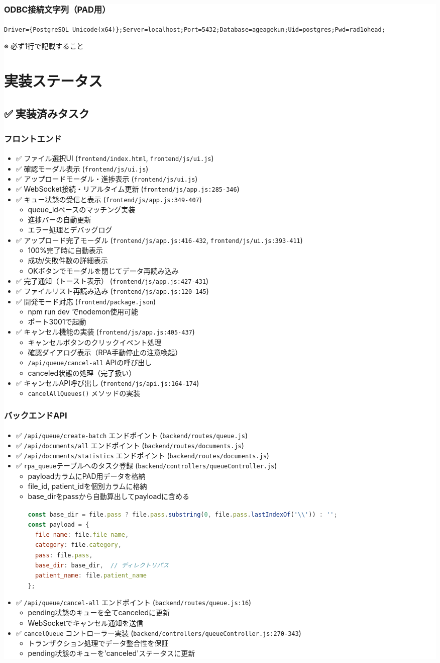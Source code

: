 ### ODBC接続文字列（PAD用）
```
Driver={PostgreSQL Unicode(x64)};Server=localhost;Port=5432;Database=ageagekun;Uid=postgres;Pwd=rad1ohead;
```
※ 必ず1行で記載すること

# 実装ステータス

## ✅ 実装済みタスク

### フロントエンド
- ✅ ファイル選択UI (`frontend/index.html`, `frontend/js/ui.js`)
- ✅ 確認モーダル表示 (`frontend/js/ui.js`)
- ✅ アップロードモーダル・進捗表示 (`frontend/js/ui.js`)
- ✅ WebSocket接続・リアルタイム更新 (`frontend/js/app.js:285-346`)
- ✅ キュー状態の受信と表示 (`frontend/js/app.js:349-407`)
  - queue_idベースのマッチング実装
  - 進捗バーの自動更新
  - エラー処理とデバッグログ
- ✅ アップロード完了モーダル (`frontend/js/app.js:416-432`, `frontend/js/ui.js:393-411`)
  - 100%完了時に自動表示
  - 成功/失敗件数の詳細表示
  - OKボタンでモーダルを閉じてデータ再読み込み
- ✅ 完了通知（トースト表示） (`frontend/js/app.js:427-431`)
- ✅ ファイルリスト再読み込み (`frontend/js/app.js:120-145`)
- ✅ 開発モード対応 (`frontend/package.json`)
  - npm run dev でnodemon使用可能
  - ポート3001で起動
- ✅ キャンセル機能の実装 (`frontend/js/app.js:405-437`)
  - キャンセルボタンのクリックイベント処理
  - 確認ダイアログ表示（RPA手動停止の注意喚起）
  - `/api/queue/cancel-all` APIの呼び出し
  - canceled状態の処理（完了扱い）
- ✅ キャンセルAPI呼び出し (`frontend/js/api.js:164-174`)
  - `cancelAllQueues()` メソッドの実装

### バックエンドAPI
- ✅ `/api/queue/create-batch` エンドポイント (`backend/routes/queue.js`)
- ✅ `/api/documents/all` エンドポイント (`backend/routes/documents.js`)
- ✅ `/api/documents/statistics` エンドポイント (`backend/routes/documents.js`)
- ✅ `rpa_queue`テーブルへのタスク登録 (`backend/controllers/queueController.js`)
  - payloadカラムにPAD用データを格納
  - file_id, patient_idを個別カラムに格納
  - base_dirをpassから自動算出してpayloadに含める
    ```javascript
    const base_dir = file.pass ? file.pass.substring(0, file.pass.lastIndexOf('\\')) : '';
    const payload = {
      file_name: file.file_name,
      category: file.category,
      pass: file.pass,
      base_dir: base_dir,  // ディレクトリパス
      patient_name: file.patient_name
    };
    ```
- ✅ `/api/queue/cancel-all` エンドポイント (`backend/routes/queue.js:16`)
  - pending状態のキューを全てcanceledに更新
  - WebSocketでキャンセル通知を送信
- ✅ `cancelQueue` コントローラー実装 (`backend/controllers/queueController.js:270-343`)
  - トランザクション処理でデータ整合性を保証
  - pending状態のキューを'canceled'ステータスに更新